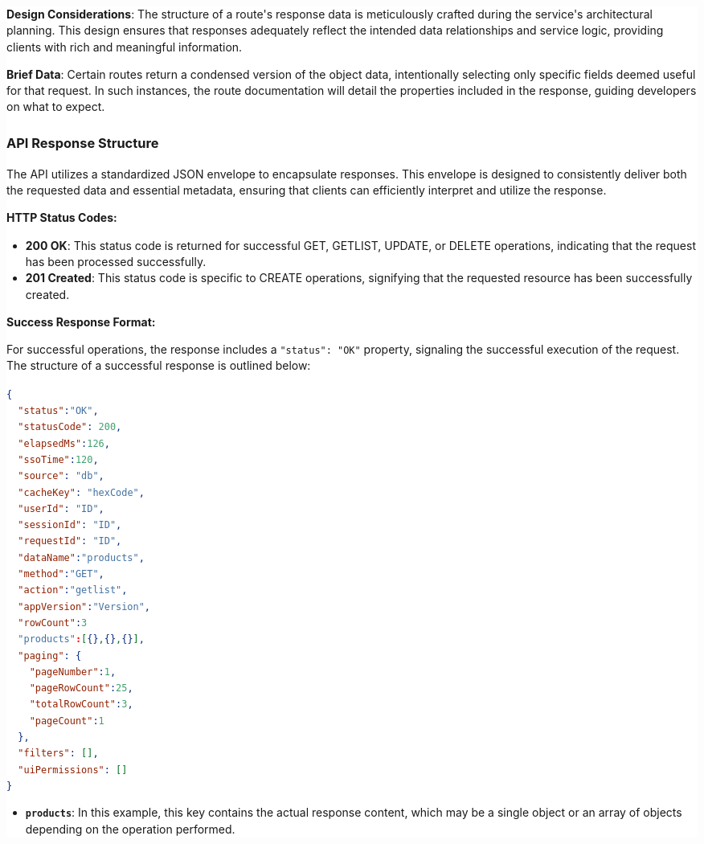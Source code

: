 **Design Considerations**: The structure of a route's response data is meticulously crafted during the service's architectural planning. This design ensures that responses adequately reflect the intended data relationships and service logic, providing clients with rich and meaningful information.

**Brief Data**: Certain routes return a condensed version of the object data, intentionally selecting only specific fields deemed useful for that request. In such instances, the route documentation will detail the properties included in the response, guiding developers on what to expect.

### API Response Structure

The API utilizes a standardized JSON envelope to encapsulate responses. This envelope is designed to consistently deliver both the requested data and essential metadata, ensuring that clients can efficiently interpret and utilize the response.

**HTTP Status Codes:**

- **200 OK**: This status code is returned for successful GET, GETLIST, UPDATE, or DELETE operations, indicating that the request has been processed successfully.
- **201 Created**: This status code is specific to CREATE operations, signifying that the requested resource has been successfully created.

**Success Response Format:**

For successful operations, the response includes a `"status": "OK"` property, signaling the successful execution of the request. The structure of a successful response is outlined below:

```json
{
  "status":"OK",
  "statusCode": 200,
  "elapsedMs":126,
  "ssoTime":120,
  "source": "db",
  "cacheKey": "hexCode",
  "userId": "ID",
  "sessionId": "ID",
  "requestId": "ID",
  "dataName":"products",
  "method":"GET",
  "action":"getlist",
  "appVersion":"Version",
  "rowCount":3
  "products":[{},{},{}],
  "paging": {
    "pageNumber":1,
    "pageRowCount":25,
    "totalRowCount":3,
    "pageCount":1
  },
  "filters": [],
  "uiPermissions": []
}
```

- **`products`**: In this example, this key contains the actual response content, which may be a single object or an array of objects depending on the operation performed.
